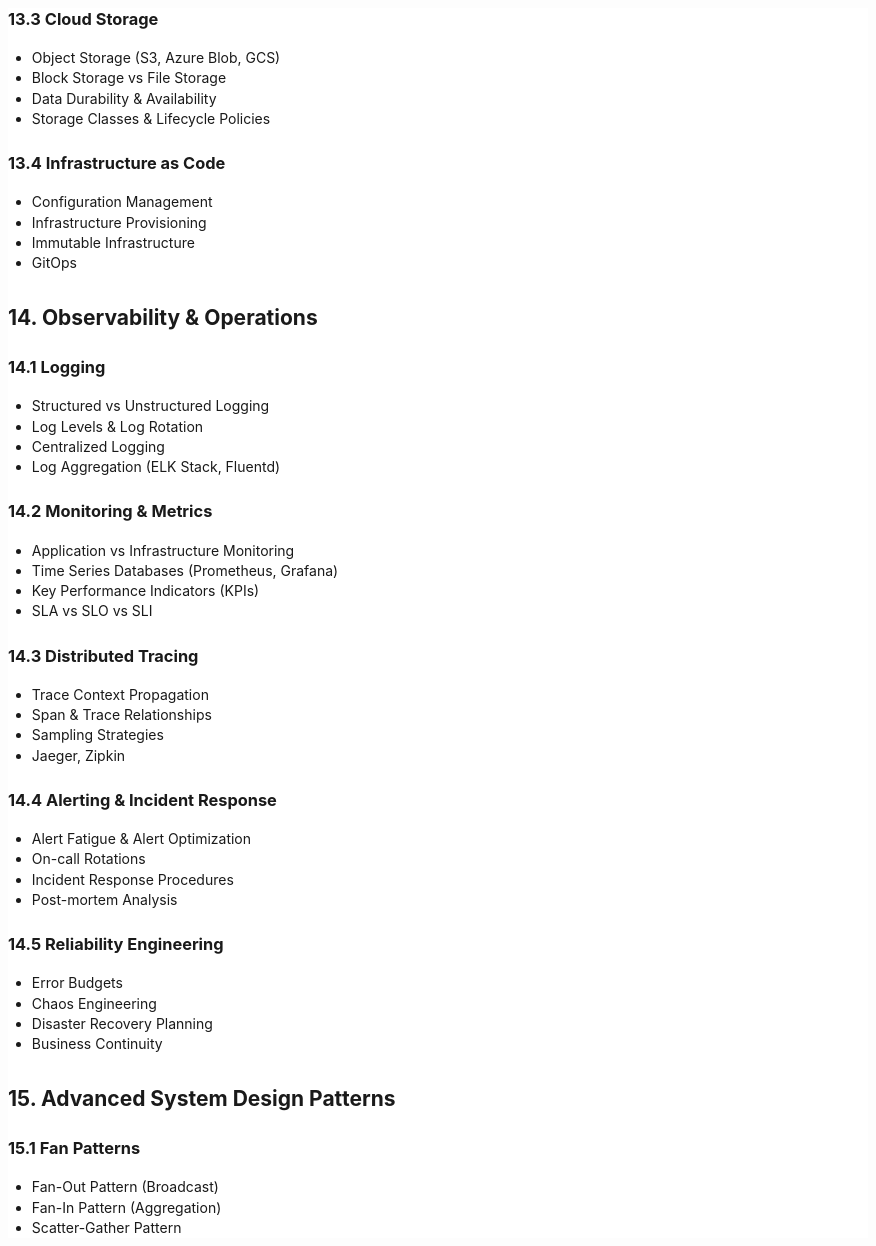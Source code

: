 ### 13.3 Cloud Storage
- Object Storage (S3, Azure Blob, GCS)
- Block Storage vs File Storage
- Data Durability & Availability
- Storage Classes & Lifecycle Policies

### 13.4 Infrastructure as Code
- Configuration Management
- Infrastructure Provisioning
- Immutable Infrastructure
- GitOps

## 14. Observability & Operations

### 14.1 Logging
- Structured vs Unstructured Logging
- Log Levels & Log Rotation
- Centralized Logging
- Log Aggregation (ELK Stack, Fluentd)

### 14.2 Monitoring & Metrics
- Application vs Infrastructure Monitoring
- Time Series Databases (Prometheus, Grafana)
- Key Performance Indicators (KPIs)
- SLA vs SLO vs SLI

### 14.3 Distributed Tracing
- Trace Context Propagation
- Span & Trace Relationships
- Sampling Strategies
- Jaeger, Zipkin

### 14.4 Alerting & Incident Response
- Alert Fatigue & Alert Optimization
- On-call Rotations
- Incident Response Procedures
- Post-mortem Analysis

### 14.5 Reliability Engineering
- Error Budgets
- Chaos Engineering
- Disaster Recovery Planning
- Business Continuity

## 15. Advanced System Design Patterns

### 15.1 Fan Patterns
- Fan-Out Pattern (Broadcast)
- Fan-In Pattern (Aggregation)
- Scatter-Gather Pattern
